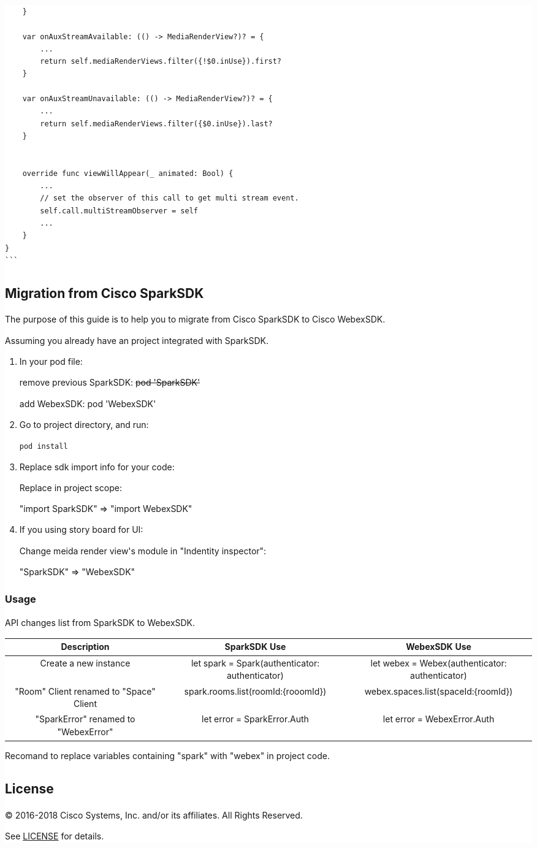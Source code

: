         }
        
        var onAuxStreamAvailable: (() -> MediaRenderView?)? = {
            ...
            return self.mediaRenderViews.filter({!$0.inUse}).first?
        }
    
        var onAuxStreamUnavailable: (() -> MediaRenderView?)? = {
            ...
            return self.mediaRenderViews.filter({$0.inUse}).last?
        }
        
        
        override func viewWillAppear(_ animated: Bool) {
            ...
            // set the observer of this call to get multi stream event.
            self.call.multiStreamObserver = self
            ...
        }
    }
    ```

## Migration from Cisco SparkSDK

The purpose of this guide is to help you to migrate from Cisco SparkSDK to Cisco WebexSDK.

Assuming you already have an project integrated with SparkSDK. 

1. In your pod file:

    remove previous SparkSDK: ~~pod 'SparkSDK'~~
    
    add WebexSDK: pod 'WebexSDK'
    
2. Go to project directory, and run: 
    ```c
    pod install
    ```
3. Replace sdk import info for your code:

    Replace in project scope: 
    
    "import SparkSDK" => "import WebexSDK"
    
4. If you using story board for UI: 

    Change meida render view's module in "Indentity inspector": 
    
    "SparkSDK" => "WebexSDK"

### Usage

API changes list from SparkSDK to WebexSDK.

| Description | SparkSDK Use | WebexSDK Use |
| :----:| :----: | :----:
| Create a new instance | let spark = Spark(authenticator: authenticator) | let webex = Webex(authenticator: authenticator)
| "Room" Client renamed to "Space" Client | spark.rooms.list(roomId:{rooomId}) | webex.spaces.list(spaceId:{roomId}) 
| "SparkError" renamed to "WebexError" | let error = SparkError.Auth | let error = WebexError.Auth |


Recomand to replace variables containing "spark" with "webex" in project code.  


## License

&copy; 2016-2018 Cisco Systems, Inc. and/or its affiliates. All Rights Reserved.

See [LICENSE](https://github.com/webex/webex-ios-sdk/blob/master/LICENSE) for details.

